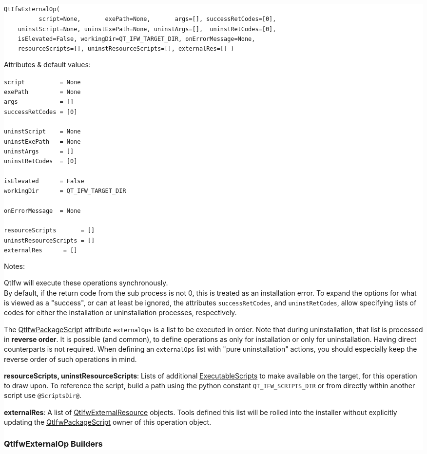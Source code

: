     QtIfwExternalOp( 
              script=None,       exePath=None,       args=[], successRetCodes=[0],  
        uninstScript=None, uninstExePath=None, uninstArgs=[],  uninstRetCodes=[0],
        isElevated=False, workingDir=QT_IFW_TARGET_DIR, onErrorMessage=None,
        resourceScripts=[], uninstResourceScripts=[], externalRes=[] )

Attributes & default values:
                  
    script          = None
    exePath         = None
    args            = []
    successRetCodes = [0]

    uninstScript    = None
    uninstExePath   = None
    uninstArgs      = []
    uninstRetCodes  = [0]
    
    isElevated      = False 
    workingDir      = QT_IFW_TARGET_DIR
            
    onErrorMessage  = None

    resourceScripts       = []
    uninstResourceScripts = []
	externalRes      = []

Notes:

QtIfw will execute these operations synchronously.  
By default, if the return code from the sub process is not 0, this is treated
as an installation error.  To expand the options for what is viewed as a "success",
or can at least be ignored, the attributes `successRetCodes`, and `uninstRetCodes`,
allow specifying lists of codes for either the installation or uninstallation processes,
respectively.

The [QtIfwPackageScript](#qtifwpackagescript) attribute `externalOps` is a list
to be executed in order.  Note that during uninstallation, that list is processed
in **reverse order**.  It is possible (and common), to define operations as only 
for installation or only for uninstallation.  Having direct counterparts is not 
required.  When defining an `externalOps` list with "pure uninstallation" actions, 
you should especially keep the reverse order of such operations in mind.    

**resourceScripts, uninstResourceScripts**: Lists of additional [ExecutableScripts](LowLevel.md#executablescript)
to make available on the target, for this operation to draw upon.  To reference the 
script, build a path using the python constant `QT_IFW_SCRIPTS_DIR` or from directly
within another script use `@ScriptsDir@`.   

**externalRes**: A list of [QtIfwExternalResource](#qtifwexternalresource) objects.
Tools defined this list will be rolled into the installer without explicitly
updating the [QtIfwPackageScript](#qtifwpackagescript) owner of this operation
object. 

### QtIfwExternalOp Builders
